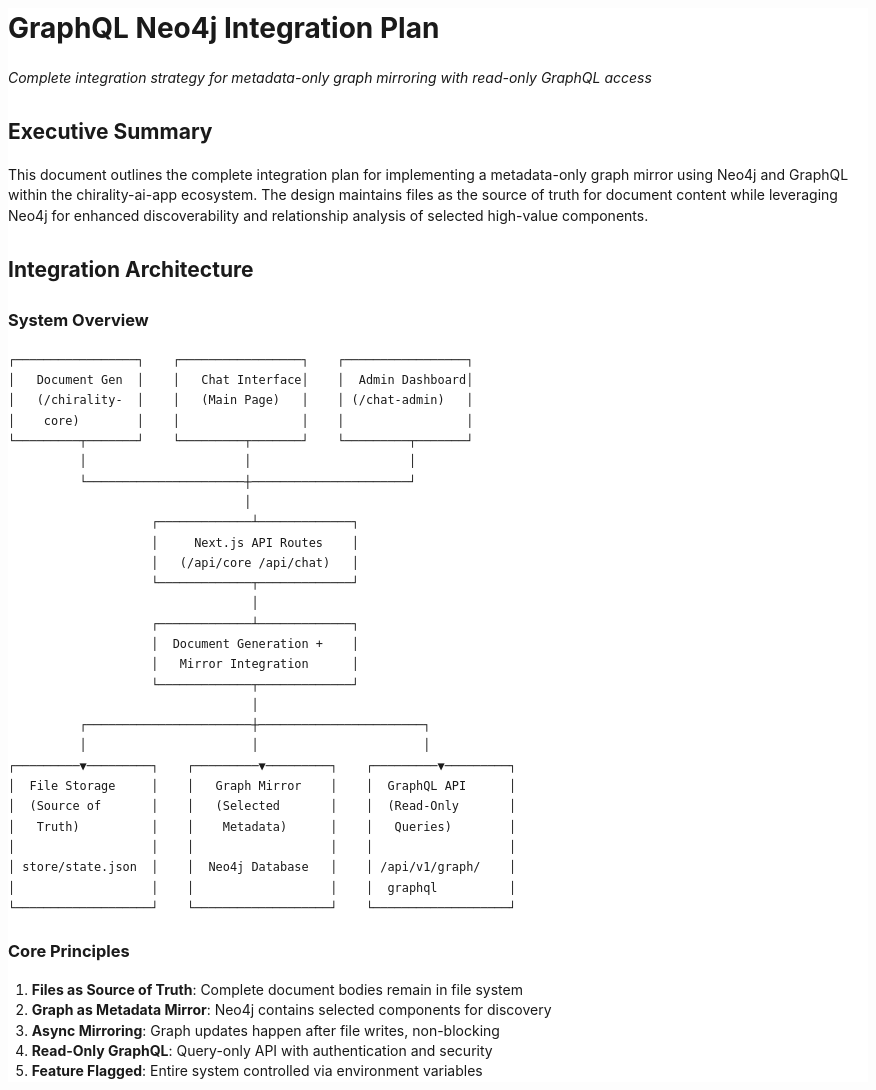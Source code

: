 # GraphQL Neo4j Integration Plan

*Complete integration strategy for metadata-only graph mirroring with read-only GraphQL access*

## Executive Summary

This document outlines the complete integration plan for implementing a metadata-only graph mirror using Neo4j and GraphQL within the chirality-ai-app ecosystem. The design maintains files as the source of truth for document content while leveraging Neo4j for enhanced discoverability and relationship analysis of selected high-value components.

## Integration Architecture

### System Overview
```
┌─────────────────┐    ┌─────────────────┐    ┌─────────────────┐
│   Document Gen  │    │   Chat Interface│    │  Admin Dashboard│
│   (/chirality-  │    │   (Main Page)   │    │ (/chat-admin)   │
│    core)        │    │                 │    │                 │
└─────────┬───────┘    └─────────┬───────┘    └─────────┬───────┘
          │                      │                      │
          └──────────────────────┼──────────────────────┘
                                 │
                    ┌─────────────┴─────────────┐
                    │     Next.js API Routes    │
                    │   (/api/core /api/chat)   │
                    └─────────────┬─────────────┘
                                  │
                    ┌─────────────┴─────────────┐
                    │  Document Generation +    │
                    │   Mirror Integration      │
                    └─────────────┬─────────────┘
                                  │
          ┌───────────────────────┼───────────────────────┐
          │                       │                       │
┌─────────▼─────────┐    ┌─────────▼─────────┐    ┌─────────▼─────────┐
│  File Storage     │    │   Graph Mirror    │    │  GraphQL API      │
│  (Source of       │    │   (Selected       │    │  (Read-Only       │
│   Truth)          │    │    Metadata)      │    │   Queries)        │
│                   │    │                   │    │                   │
│ store/state.json  │    │  Neo4j Database   │    │ /api/v1/graph/    │
│                   │    │                   │    │  graphql          │
└───────────────────┘    └───────────────────┘    └───────────────────┘
```

### Core Principles
1. **Files as Source of Truth**: Complete document bodies remain in file system
2. **Graph as Metadata Mirror**: Neo4j contains selected components for discovery
3. **Async Mirroring**: Graph updates happen after file writes, non-blocking
4. **Read-Only GraphQL**: Query-only API with authentication and security
5. **Feature Flagged**: Entire system controlled via environment variables

